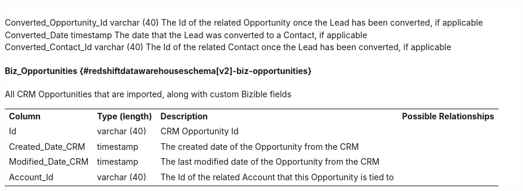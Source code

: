    <td><br></td> 
  </tr> 
  <tr> 
   <td>Converted_Opportunity_Id</td> 
   <td>varchar (40)</td> 
   <td>The Id of the related Opportunity once the Lead has been converted, if applicable</td> 
   <td><br></td> 
  </tr> 
  <tr> 
   <td>Converted_Date</td> 
   <td>timestamp</td> 
   <td>The date that the Lead was converted to a Contact, if applicable</td> 
   <td><br></td> 
  </tr> 
  <tr> 
   <td>Converted_Contact_Id</td> 
   <td>varchar (40)</td> 
   <td>The Id of the related Contact once the Lead has been converted, if applicable</td> 
   <td><br></td> 
  </tr> 
 </tbody> 
</table>

#### Biz_Opportunities {#redshiftdatawarehouseschema[v2]-biz-opportunities}

All CRM Opportunities that are imported, along with custom Bizible fields

<table> 
 <colgroup> 
  <col> 
  <col> 
  <col> 
  <col> 
 </colgroup> 
 <tbody> 
  <tr> 
   <td><strong>Column</strong></td> 
   <td><strong>Type (length)</strong></td> 
   <td><strong>Description</strong></td> 
   <td><strong>Possible Relationships</strong></td> 
  </tr> 
  <tr> 
   <td>Id</td> 
   <td>varchar (40)</td> 
   <td>CRM Opportunity Id</td> 
   <td><br></td> 
  </tr> 
  <tr> 
   <td>Created_Date_CRM</td> 
   <td>timestamp</td> 
   <td>The created date of the Opportunity from the CRM</td> 
   <td><br></td> 
  </tr> 
  <tr> 
   <td>Modified_Date_CRM</td> 
   <td>timestamp</td> 
   <td>The last modified date of the Opportunity from the CRM</td> 
   <td><br></td> 
  </tr> 
  <tr> 
   <td>Account_Id</td> 
   <td>varchar (40)</td> 
   <td>The Id of the related Account that this Opportunity is tied to</td> 